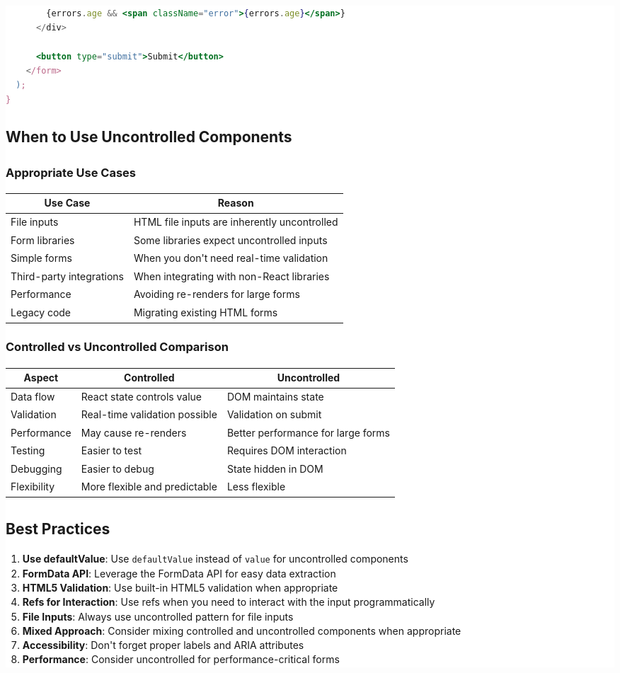 ```jsx
        {errors.age && <span className="error">{errors.age}</span>}
      </div>

      <button type="submit">Submit</button>
    </form>
  );
}
```

## When to Use Uncontrolled Components

### Appropriate Use Cases

| Use Case                 | Reason                                       |
| ------------------------ | -------------------------------------------- |
| File inputs              | HTML file inputs are inherently uncontrolled |
| Form libraries           | Some libraries expect uncontrolled inputs    |
| Simple forms             | When you don't need real-time validation     |
| Third-party integrations | When integrating with non-React libraries    |
| Performance              | Avoiding re-renders for large forms          |
| Legacy code              | Migrating existing HTML forms                |

### Controlled vs Uncontrolled Comparison

| Aspect      | Controlled                    | Uncontrolled                       |
| ----------- | ----------------------------- | ---------------------------------- |
| Data flow   | React state controls value    | DOM maintains state                |
| Validation  | Real-time validation possible | Validation on submit               |
| Performance | May cause re-renders          | Better performance for large forms |
| Testing     | Easier to test                | Requires DOM interaction           |
| Debugging   | Easier to debug               | State hidden in DOM                |
| Flexibility | More flexible and predictable | Less flexible                      |

## Best Practices

1. **Use defaultValue**: Use `defaultValue` instead of `value` for uncontrolled components
2. **FormData API**: Leverage the FormData API for easy data extraction
3. **HTML5 Validation**: Use built-in HTML5 validation when appropriate
4. **Refs for Interaction**: Use refs when you need to interact with the input programmatically
5. **File Inputs**: Always use uncontrolled pattern for file inputs
6. **Mixed Approach**: Consider mixing controlled and uncontrolled components when appropriate
7. **Accessibility**: Don't forget proper labels and ARIA attributes
8. **Performance**: Consider uncontrolled for performance-critical forms
